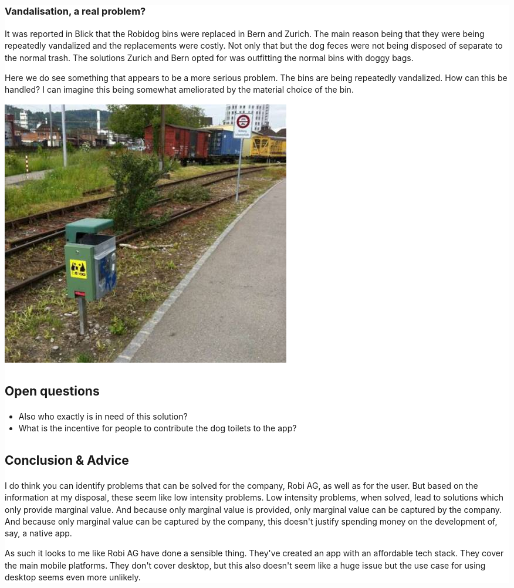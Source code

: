 ### Vandalisation, a real problem?

It was reported in Blick that the Robidog bins were replaced in Bern and Zurich. The main reason being that they were being repeatedly vandalized and the replacements were costly. Not only that but the dog feces were not being disposed of separate to the normal trash. The solutions Zurich and Bern opted for was outfitting the normal bins with doggy bags.

Here we do see something that appears to be a more serious problem. The bins are being repeatedly vandalized. How can this be handled? I can imagine this being somewhat ameliorated by the material choice of the bin.

![Example of vandalization](vandalization.jpg)

## Open questions

- Also who exactly is in need of this solution?
- What is the incentive for people to contribute the dog toilets to the app?

## Conclusion & Advice

I do think you can identify problems that can be solved for the company, Robi AG, as well as for the user. But based on the information at my disposal, these seem like low intensity problems. Low intensity problems, when solved, lead to solutions which only provide marginal value. And because only marginal value is provided, only marginal value can be captured by the company. And because only marginal value can be captured by the company, this doesn't justify spending money on the development of, say, a native app.

As such it looks to me like Robi AG have done a sensible thing. They've created an app with an affordable tech stack. They cover the main mobile platforms. They don't cover desktop, but this also doesn't seem like a huge issue but the use case for using desktop seems even more unlikely.
